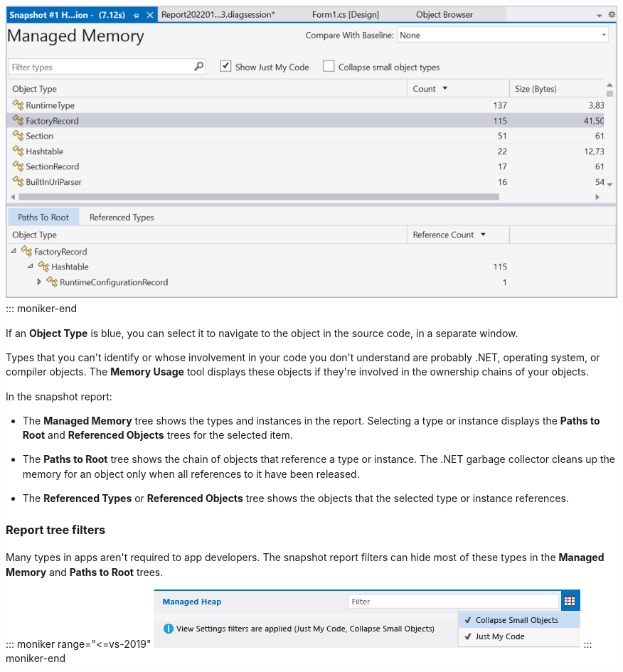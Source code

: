 ![Memory Usage snapshot report](../profiling/media/memory-usage-snapshot-report-all-vs-2022.png "Memory Usage snapshot report")
::: moniker-end

If an **Object Type** is blue, you can select it to navigate to the object in the source code, in a separate window.

Types that you can't identify or whose involvement in your code you don't understand are probably .NET, operating system, or compiler objects. The **Memory Usage** tool displays these objects if they're involved in the ownership chains of your objects.

In the snapshot report:

- The **Managed Memory** tree shows the types and instances in the report. Selecting a type or instance displays the **Paths to Root** and **Referenced Objects** trees for the selected item.

- The **Paths to Root** tree shows the chain of objects that reference a type or instance. The .NET garbage collector cleans up the memory for an object only when all references to it have been released.

- The **Referenced Types** or **Referenced Objects** tree shows the objects that the selected type or instance references.

### <a name="BKMK_Report_tree_filters_"></a> Report tree filters

Many types in apps aren't required to app developers. The snapshot report filters can hide most of these types in the **Managed Memory** and **Paths to Root** trees.

::: moniker range="<=vs-2019"
![Sort and filter options](../profiling/media/memory-usage-sort-and-filter.png "Memory Usage Sort and Filter")
::: moniker-end
